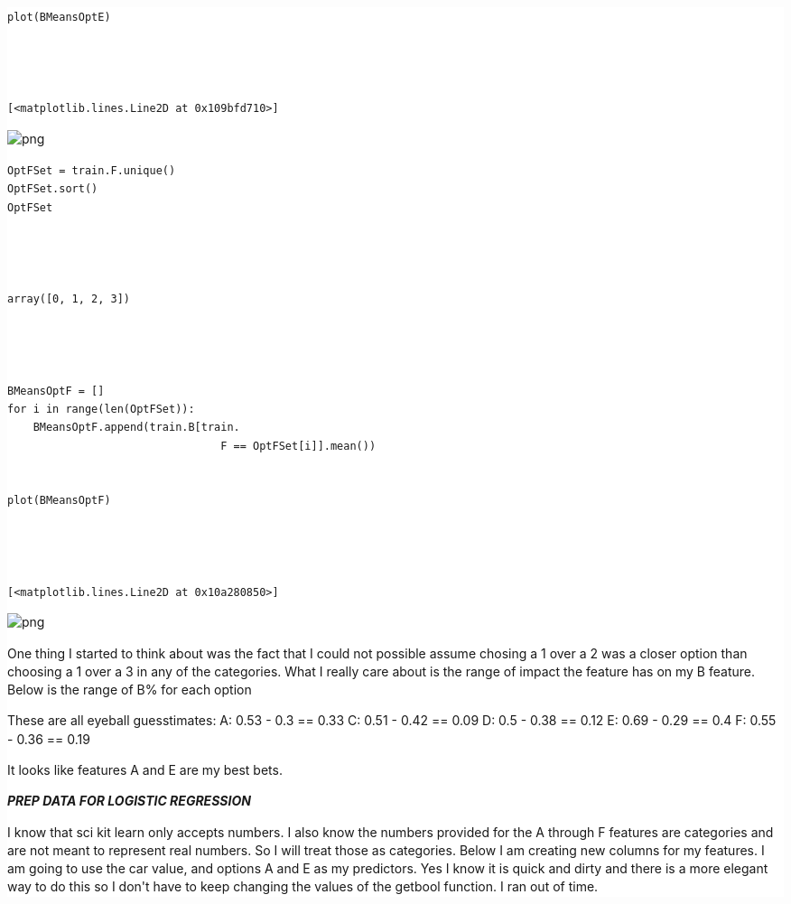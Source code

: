 
    plot(BMeansOptE)




    [<matplotlib.lines.Line2D at 0x109bfd710>]




![png](VetalLogistic_files/VetalLogistic_52_1.png)



    OptFSet = train.F.unique()
    OptFSet.sort()
    OptFSet




    array([0, 1, 2, 3])




    BMeansOptF = []
    for i in range(len(OptFSet)):     
        BMeansOptF.append(train.B[train.
                                     F == OptFSet[i]].mean())


    plot(BMeansOptF)




    [<matplotlib.lines.Line2D at 0x10a280850>]




![png](VetalLogistic_files/VetalLogistic_55_1.png)


One thing I started to think about was the fact that I could not possible assume
chosing a 1 over a 2 was a closer option than choosing a 1 over a 3 in any of
the categories.  What I really care about is the range of impact the feature has
on my B feature. Below is the range of B% for each option

These are all eyeball guesstimates:
A: 0.53 - 0.3 == 0.33
C: 0.51 - 0.42 == 0.09
D: 0.5 - 0.38 == 0.12
E: 0.69 - 0.29 == 0.4
F: 0.55 - 0.36 == 0.19

It looks like features A and E are my best bets.

***PREP DATA FOR LOGISTIC REGRESSION***

I know that sci kit learn only accepts numbers. I also know the numbers provided
for the A through F features are categories and are not meant to represent real
numbers.  So I will treat those as categories.  Below I am creating new columns
for my features.  I am going to use the car value, and options A and E as my
predictors. Yes I know it is quick and dirty and there is a more elegant way to
do this so I don't have to keep changing the values of the getbool function.  I
ran out of time.
